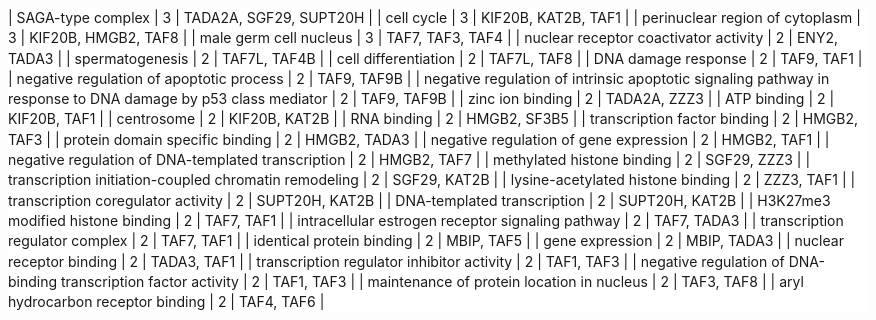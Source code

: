 | SAGA-type complex | 3 | TADA2A, SGF29, SUPT20H |
| cell cycle | 3 | KIF20B, KAT2B, TAF1 |
| perinuclear region of cytoplasm | 3 | KIF20B, HMGB2, TAF8 |
| male germ cell nucleus | 3 | TAF7, TAF3, TAF4 |
| nuclear receptor coactivator activity | 2 | ENY2, TADA3 |
| spermatogenesis | 2 | TAF7L, TAF4B |
| cell differentiation | 2 | TAF7L, TAF8 |
| DNA damage response | 2 | TAF9, TAF1 |
| negative regulation of apoptotic process | 2 | TAF9, TAF9B |
| negative regulation of intrinsic apoptotic signaling pathway in response to DNA damage by p53 class mediator | 2 | TAF9, TAF9B |
| zinc ion binding | 2 | TADA2A, ZZZ3 |
| ATP binding | 2 | KIF20B, TAF1 |
| centrosome | 2 | KIF20B, KAT2B |
| RNA binding | 2 | HMGB2, SF3B5 |
| transcription factor binding | 2 | HMGB2, TAF3 |
| protein domain specific binding | 2 | HMGB2, TADA3 |
| negative regulation of gene expression | 2 | HMGB2, TAF1 |
| negative regulation of DNA-templated transcription | 2 | HMGB2, TAF7 |
| methylated histone binding | 2 | SGF29, ZZZ3 |
| transcription initiation-coupled chromatin remodeling | 2 | SGF29, KAT2B |
| lysine-acetylated histone binding | 2 | ZZZ3, TAF1 |
| transcription coregulator activity | 2 | SUPT20H, KAT2B |
| DNA-templated transcription | 2 | SUPT20H, KAT2B |
| H3K27me3 modified histone binding | 2 | TAF7, TAF1 |
| intracellular estrogen receptor signaling pathway | 2 | TAF7, TADA3 |
| transcription regulator complex | 2 | TAF7, TAF1 |
| identical protein binding | 2 | MBIP, TAF5 |
|  gene expression | 2 | MBIP, TADA3 |
| nuclear receptor binding | 2 | TADA3, TAF1 |
| transcription regulator inhibitor activity | 2 | TAF1, TAF3 |
| negative regulation of DNA-binding transcription factor activity | 2 | TAF1, TAF3 |
| maintenance of protein location in nucleus | 2 | TAF3, TAF8 |
| aryl hydrocarbon receptor binding | 2 | TAF4, TAF6 |

